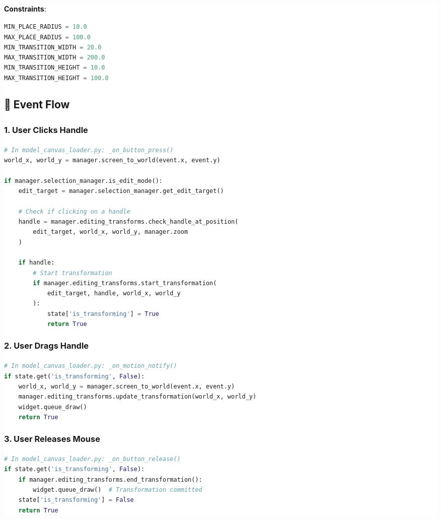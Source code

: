 **Constraints**:
```python
MIN_PLACE_RADIUS = 10.0
MAX_PLACE_RADIUS = 100.0
MIN_TRANSITION_WIDTH = 20.0
MAX_TRANSITION_WIDTH = 200.0
MIN_TRANSITION_HEIGHT = 10.0
MAX_TRANSITION_HEIGHT = 100.0
```

## 🔄 Event Flow

### 1. User Clicks Handle

```python
# In model_canvas_loader.py: _on_button_press()
world_x, world_y = manager.screen_to_world(event.x, event.y)

if manager.selection_manager.is_edit_mode():
    edit_target = manager.selection_manager.get_edit_target()
    
    # Check if clicking on a handle
    handle = manager.editing_transforms.check_handle_at_position(
        edit_target, world_x, world_y, manager.zoom
    )
    
    if handle:
        # Start transformation
        if manager.editing_transforms.start_transformation(
            edit_target, handle, world_x, world_y
        ):
            state['is_transforming'] = True
            return True
```

### 2. User Drags Handle

```python
# In model_canvas_loader.py: _on_motion_notify()
if state.get('is_transforming', False):
    world_x, world_y = manager.screen_to_world(event.x, event.y)
    manager.editing_transforms.update_transformation(world_x, world_y)
    widget.queue_draw()
    return True
```

### 3. User Releases Mouse

```python
# In model_canvas_loader.py: _on_button_release()
if state.get('is_transforming', False):
    if manager.editing_transforms.end_transformation():
        widget.queue_draw()  # Transformation committed
    state['is_transforming'] = False
    return True
```
